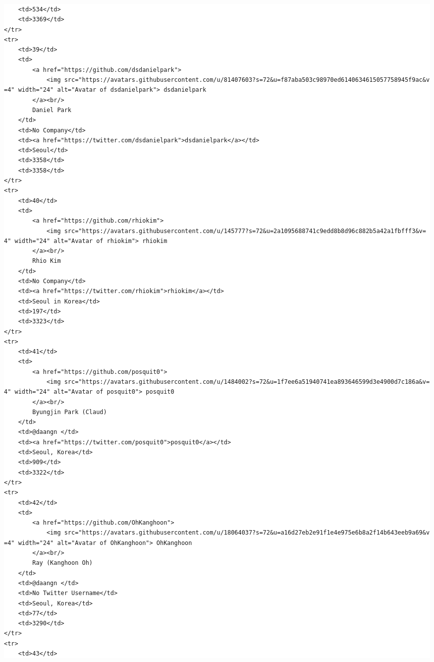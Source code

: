 		<td>534</td>
		<td>3369</td>
	</tr>
	<tr>
		<td>39</td>
		<td>
			<a href="https://github.com/dsdanielpark">
				<img src="https://avatars.githubusercontent.com/u/81407603?s=72&u=f87aba503c98970ed6140634615057758945f9ac&v=4" width="24" alt="Avatar of dsdanielpark"> dsdanielpark
			</a><br/>
			Daniel Park
		</td>
		<td>No Company</td>
		<td><a href="https://twitter.com/dsdanielpark">dsdanielpark</a></td>
		<td>Seoul</td>
		<td>3358</td>
		<td>3358</td>
	</tr>
	<tr>
		<td>40</td>
		<td>
			<a href="https://github.com/rhiokim">
				<img src="https://avatars.githubusercontent.com/u/145777?s=72&u=2a1095688741c9edd8b8d96c882b5a42a1fbfff3&v=4" width="24" alt="Avatar of rhiokim"> rhiokim
			</a><br/>
			Rhio Kim
		</td>
		<td>No Company</td>
		<td><a href="https://twitter.com/rhiokim">rhiokim</a></td>
		<td>Seoul in Korea</td>
		<td>197</td>
		<td>3323</td>
	</tr>
	<tr>
		<td>41</td>
		<td>
			<a href="https://github.com/posquit0">
				<img src="https://avatars.githubusercontent.com/u/1484002?s=72&u=1f7ee6a51940741ea893646599d3e4900d7c186a&v=4" width="24" alt="Avatar of posquit0"> posquit0
			</a><br/>
			Byungjin Park (Claud)
		</td>
		<td>@daangn </td>
		<td><a href="https://twitter.com/posquit0">posquit0</a></td>
		<td>Seoul, Korea</td>
		<td>909</td>
		<td>3322</td>
	</tr>
	<tr>
		<td>42</td>
		<td>
			<a href="https://github.com/OhKanghoon">
				<img src="https://avatars.githubusercontent.com/u/18064037?s=72&u=a16d27eb2e91f1e4e975e6b8a2f14b643eeb9a69&v=4" width="24" alt="Avatar of OhKanghoon"> OhKanghoon
			</a><br/>
			Ray (Kanghoon Oh)
		</td>
		<td>@daangn </td>
		<td>No Twitter Username</td>
		<td>Seoul, Korea</td>
		<td>77</td>
		<td>3290</td>
	</tr>
	<tr>
		<td>43</td>